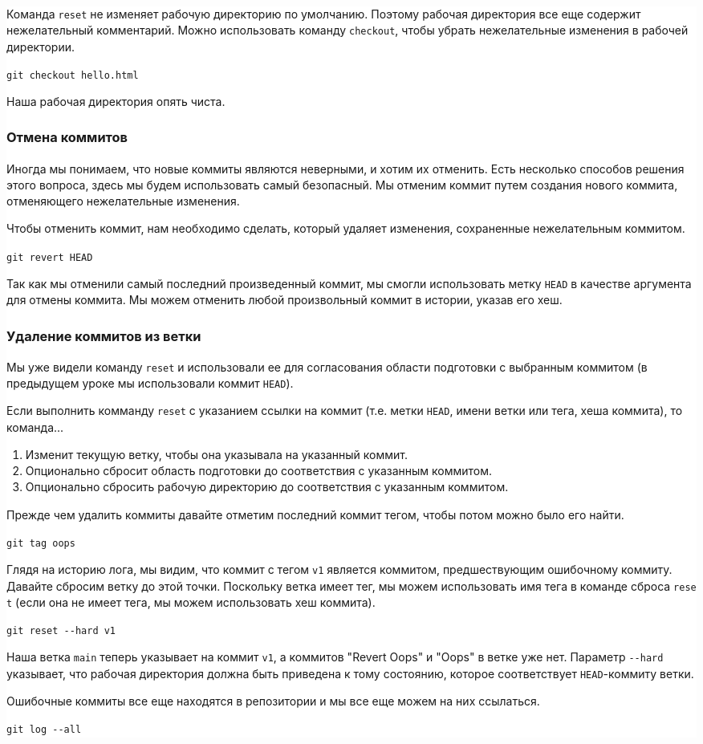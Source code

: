 Команда `reset` не изменяет рабочую директорию по умолчанию. Поэтому рабочая директория все еще содержит нежелательный комментарий. Можно использовать команду `checkout`, чтобы убрать нежелательные изменения в рабочей директории.

```shell
git checkout hello.html
```

Наша рабочая директория опять чиста.

### Отмена коммитов
Иногда мы понимаем, что новые коммиты являются неверными, и хотим их отменить. Есть несколько способов решения этого вопроса, здесь мы будем использовать самый безопасный. Мы отменим коммит путем создания нового коммита, отменяющего нежелательные изменения.

Чтобы отменить коммит, нам необходимо сделать, который удаляет изменения, сохраненные нежелательным коммитом.

```shell
git revert HEAD
```

Так как мы отменили самый последний произведенный коммит, мы смогли использовать метку `HEAD` в качестве аргумента для отмены коммита. Мы можем отменить любой произвольный коммит в истории, указав его хеш.

### Удаление коммитов из ветки
Мы уже видели команду `reset` и использовали ее для согласования области подготовки с выбранным коммитом (в предыдущем уроке мы использовали коммит `HEAD`).

Если выполнить комманду `reset` с указанием ссылки на коммит (т.е. метки `HEAD`, имени ветки или тега, хеша коммита), то команда...
1. Изменит текущую ветку, чтобы она указывала на указанный коммит.
2. Опционально сбросит область подготовки до соответствия с указанным коммитом.
3. Опционально сбросить рабочую директорию до соответствия с указанным коммитом.

Прежде чем удалить коммиты давайте отметим последний коммит тегом, чтобы потом можно было его найти.

```shell
git tag oops
```

Глядя на историю лога, мы видим, что коммит с тегом `v1` является коммитом, предшествующим ошибочному коммиту. Давайте сбросим ветку до этой точки. Поскольку ветка имеет тег, мы можем использовать имя тега в команде сброса `reset` (если она не имеет тега, мы можем использовать хеш коммита).

```shell
git reset --hard v1
```

Наша ветка `main` теперь указывает на коммит `v1`, а коммитов "Revert Oops" и "Oops" в ветке уже нет. Параметр `--hard` указывает, что рабочая директория должна быть приведена к тому состоянию, которое соответствует `HEAD`-коммиту ветки.

Ошибочные коммиты все еще находятся в репозитории и мы все еще можем на них ссылаться. 

```shell
git log --all
```

